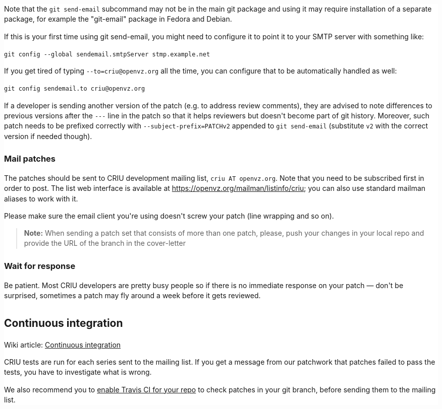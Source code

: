 Note that the `git send-email` subcommand may not be in
the main git package and using it may require installation of a
separate package, for example the "git-email" package in Fedora and
Debian.

If this is your first time using git send-email, you might need to
configure it to point it to your SMTP server with something like:

```
git config --global sendemail.smtpServer stmp.example.net
```

If you get tired of typing `--to=criu@openvz.org` all the time,
you can configure that to be automatically handled as well:

```
git config sendemail.to criu@openvz.org
```

If a developer is sending another version of the patch (e.g. to address
review comments), they are advised to note differences to previous versions
after the `---` line in the patch so that it helps reviewers but
doesn't become part of git history. Moreover, such patch needs to be prefixed
correctly with `--subject-prefix=PATCHv2` appended to
`git send-email` (substitute `v2` with the correct
version if needed though).

### Mail patches

The patches should be sent to CRIU development mailing list, `criu AT openvz.org`. Note that you need to be subscribed first in order to post. The list web interface is available at https://openvz.org/mailman/listinfo/criu; you can also use standard mailman aliases to work with it.

Please make sure the email client you're using doesn't screw your patch (line wrapping and so on).

>  **Note:** When sending a patch set that consists of more than one patch, please, push your changes in your local repo and provide the URL of the branch in the cover-letter

### Wait for response

Be patient. Most CRIU developers are pretty busy people so if
there is no immediate response on your patch — don't be surprised,
sometimes a patch may fly around a week before it gets reviewed.

## Continuous integration

Wiki article: [Continuous integration](https://criu.org/Continuous_integration)

CRIU tests are run for each series sent to the mailing list. If you get a message from our patchwork that patches failed to pass the tests, you have to investigate what is wrong.

We also recommend you to [enable Travis CI for your repo](https://criu.org/Continuous_integration#Enable_Travis_CI_for_your_repo) to check patches in your git branch, before sending them to the mailing list.
